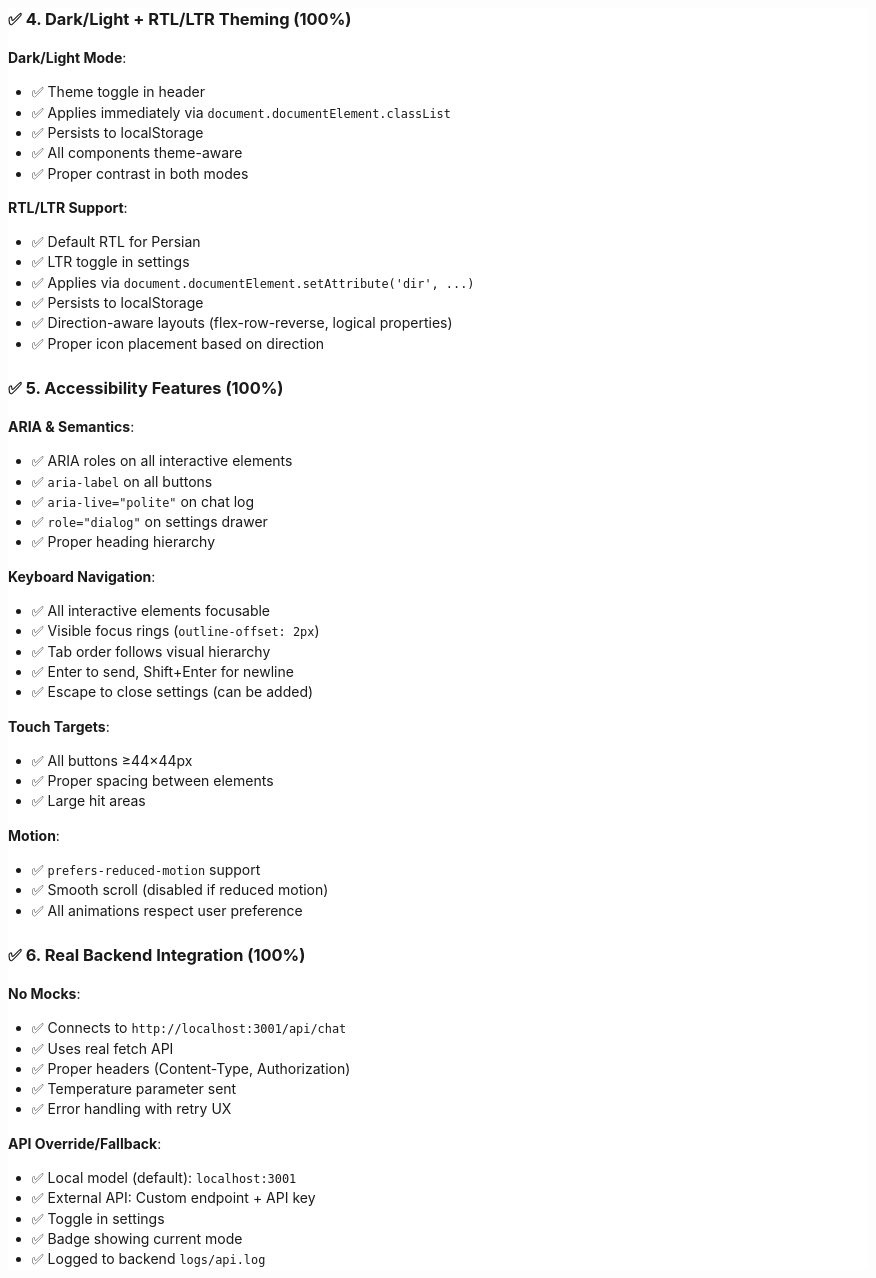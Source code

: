 ### ✅ 4. Dark/Light + RTL/LTR Theming (100%)

**Dark/Light Mode**:
- ✅ Theme toggle in header
- ✅ Applies immediately via `document.documentElement.classList`
- ✅ Persists to localStorage
- ✅ All components theme-aware
- ✅ Proper contrast in both modes

**RTL/LTR Support**:
- ✅ Default RTL for Persian
- ✅ LTR toggle in settings
- ✅ Applies via `document.documentElement.setAttribute('dir', ...)`
- ✅ Persists to localStorage
- ✅ Direction-aware layouts (flex-row-reverse, logical properties)
- ✅ Proper icon placement based on direction

### ✅ 5. Accessibility Features (100%)

**ARIA & Semantics**:
- ✅ ARIA roles on all interactive elements
- ✅ `aria-label` on all buttons
- ✅ `aria-live="polite"` on chat log
- ✅ `role="dialog"` on settings drawer
- ✅ Proper heading hierarchy

**Keyboard Navigation**:
- ✅ All interactive elements focusable
- ✅ Visible focus rings (`outline-offset: 2px`)
- ✅ Tab order follows visual hierarchy
- ✅ Enter to send, Shift+Enter for newline
- ✅ Escape to close settings (can be added)

**Touch Targets**:
- ✅ All buttons ≥44×44px
- ✅ Proper spacing between elements
- ✅ Large hit areas

**Motion**:
- ✅ `prefers-reduced-motion` support
- ✅ Smooth scroll (disabled if reduced motion)
- ✅ All animations respect user preference

### ✅ 6. Real Backend Integration (100%)

**No Mocks**:
- ✅ Connects to `http://localhost:3001/api/chat`
- ✅ Uses real fetch API
- ✅ Proper headers (Content-Type, Authorization)
- ✅ Temperature parameter sent
- ✅ Error handling with retry UX

**API Override/Fallback**:
- ✅ Local model (default): `localhost:3001`
- ✅ External API: Custom endpoint + API key
- ✅ Toggle in settings
- ✅ Badge showing current mode
- ✅ Logged to backend `logs/api.log`
